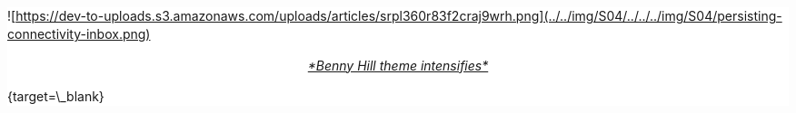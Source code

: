 ![https://dev-to-uploads.s3.amazonaws.com/uploads/articles/srpl360r83f2craj9wrh.png](../../img/S04/../../../img/S04/persisting-connectivity-inbox.png)
<p style='font-style: italic' align=center><a href="https://www.youtube.com/watch?v=MK6TXMsvgQg">*Benny Hill theme intensifies*</a></p style='italic'>{target=\_blank}
